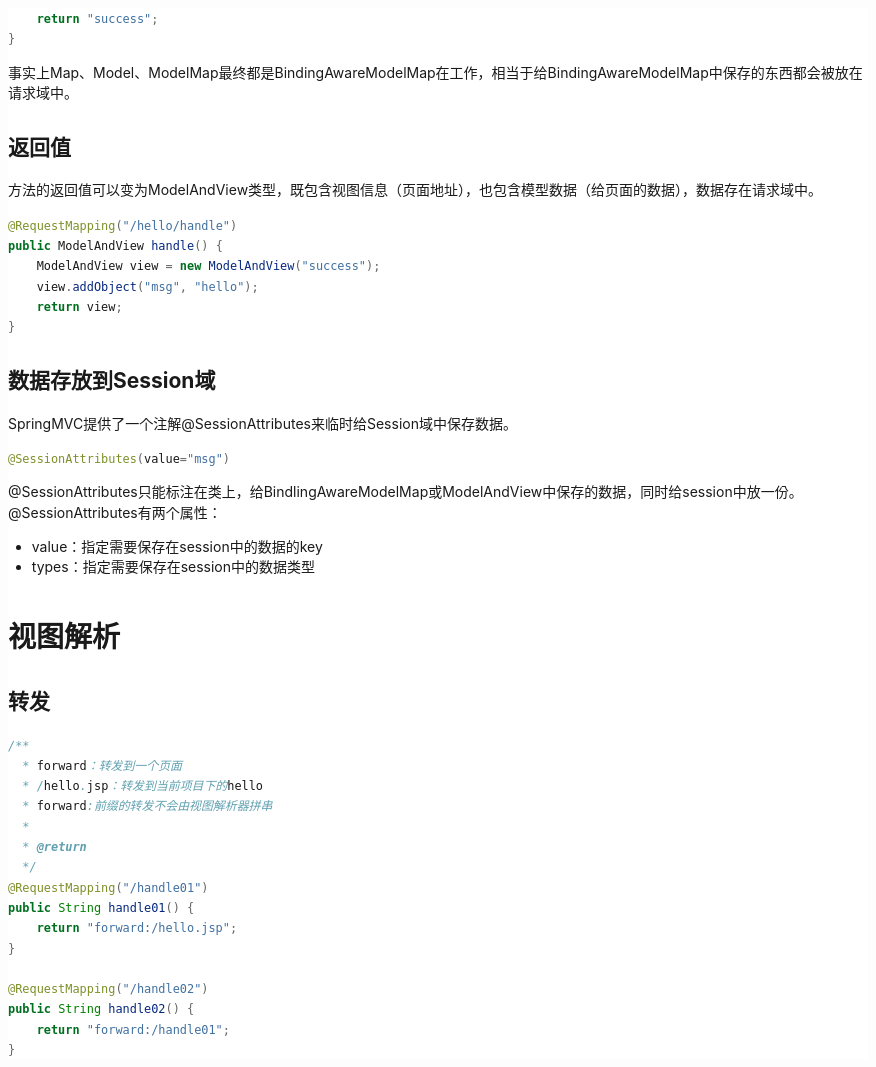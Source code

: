 ```java
    return "success";
}
```

事实上Map、Model、ModelMap最终都是BindingAwareModelMap在工作，相当于给BindingAwareModelMap中保存的东西都会被放在请求域中。




## 返回值

方法的返回值可以变为ModelAndView类型，既包含视图信息（页面地址），也包含模型数据（给页面的数据），数据存在请求域中。

```java
@RequestMapping("/hello/handle")
public ModelAndView handle() {
    ModelAndView view = new ModelAndView("success");
    view.addObject("msg", "hello");
    return view;
}
```


## 数据存放到Session域

SpringMVC提供了一个注解@SessionAttributes来临时给Session域中保存数据。
```java
@SessionAttributes(value="msg")
```

@SessionAttributes只能标注在类上，给BindlingAwareModelMap或ModelAndView中保存的数据，同时给session中放一份。
@SessionAttributes有两个属性：
* value：指定需要保存在session中的数据的key
* types：指定需要保存在session中的数据类型




# 视图解析

## 转发

```java
/**
  * forward：转发到一个页面
  * /hello.jsp：转发到当前项目下的hello
  * forward:前缀的转发不会由视图解析器拼串
  *
  * @return
  */
@RequestMapping("/handle01")
public String handle01() {
    return "forward:/hello.jsp";
}

@RequestMapping("/handle02")
public String handle02() {
    return "forward:/handle01";
}
```
